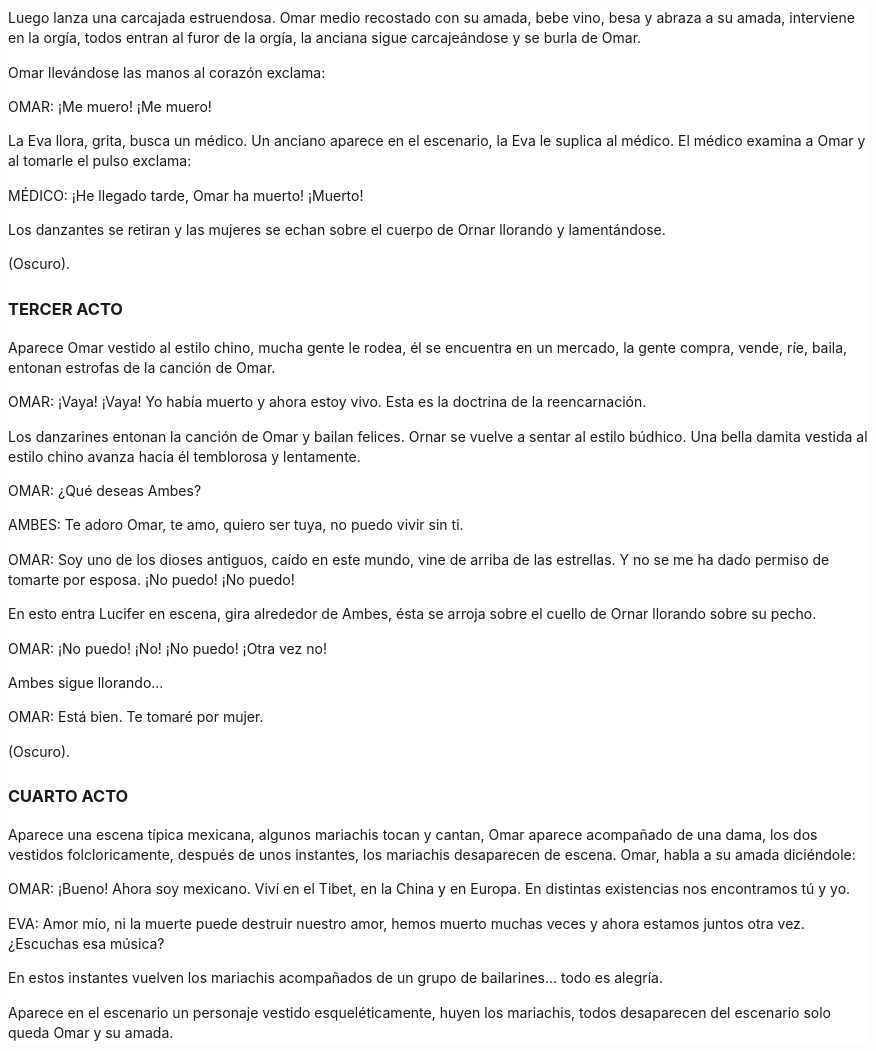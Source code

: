 Luego lanza una carcajada estruendosa. Omar medio recostado con su amada, bebe vino, besa y abraza a su amada, interviene en la orgía, todos entran al furor de la orgía, la anciana sigue carcajeándose y se burla de Omar.

Omar llevándose las manos al corazón exclama:

OMAR: ¡Me muero! ¡Me muero!

La Eva llora, grita, busca un médico. Un anciano aparece en el escenario, la Eva le suplica al médico. El médico examina a Omar y al tomarle el pulso exclama:

MÉDICO: ¡He llegado tarde, Omar ha muerto! ¡Muerto!

Los danzantes se retiran y las mujeres se echan sobre el cuerpo de Ornar llorando y lamentándose.

(Oscuro).

### TERCER ACTO

Aparece Omar vestido al estilo chino, mucha gente le rodea, él se encuentra en un mercado, la gente compra, vende, ríe, baila, entonan estrofas de la canción de Omar.

OMAR: ¡Vaya! ¡Vaya! Yo había muerto y ahora estoy vivo. Esta es la doctrina de la reencarnación.

Los danzarines entonan la canción de Omar y bailan felices. Ornar se vuelve a sentar al estilo búdhico. Una bella damita vestida al estilo chino avanza hacia él temblorosa y lentamente.

OMAR: ¿Qué deseas Ambes?

AMBES: Te adoro Omar, te amo, quiero ser tuya, no puedo vivir sin ti.

OMAR: Soy uno de los dioses antiguos, caído en este mundo, vine de arriba de las estrellas. Y no se me ha dado permiso de tomarte por esposa. ¡No puedo! ¡No puedo!

En esto entra Lucifer en escena, gira alrededor de Ambes, ésta se arroja sobre el cuello de Ornar llorando sobre su pecho.

OMAR: ¡No puedo! ¡No! ¡No puedo! ¡Otra vez no!

Ambes sigue llorando...

OMAR: Está bien. Te tomaré por mujer.

(Oscuro).

### CUARTO ACTO

Aparece una escena típica mexicana, algunos mariachis tocan y cantan, Omar aparece acompañado de una dama, los dos vestidos folcloricamente, después de unos instantes, los mariachis desaparecen de escena. Omar, habla a su amada diciéndole:

OMAR: ¡Bueno! Ahora soy mexicano. Viví en el Tibet, en la China y en Europa. En distintas existencias nos encontramos tú y yo.

EVA: Amor mío, ni la muerte puede destruir nuestro amor, hemos muerto muchas veces y ahora estamos juntos otra vez. ¿Escuchas esa música?

En estos instantes vuelven los mariachis acompañados de un grupo de bailarines... todo es alegría.

Aparece en el escenario un personaje vestido esqueléticamente, huyen los mariachis, todos desaparecen del escenario solo queda Omar y su amada.
